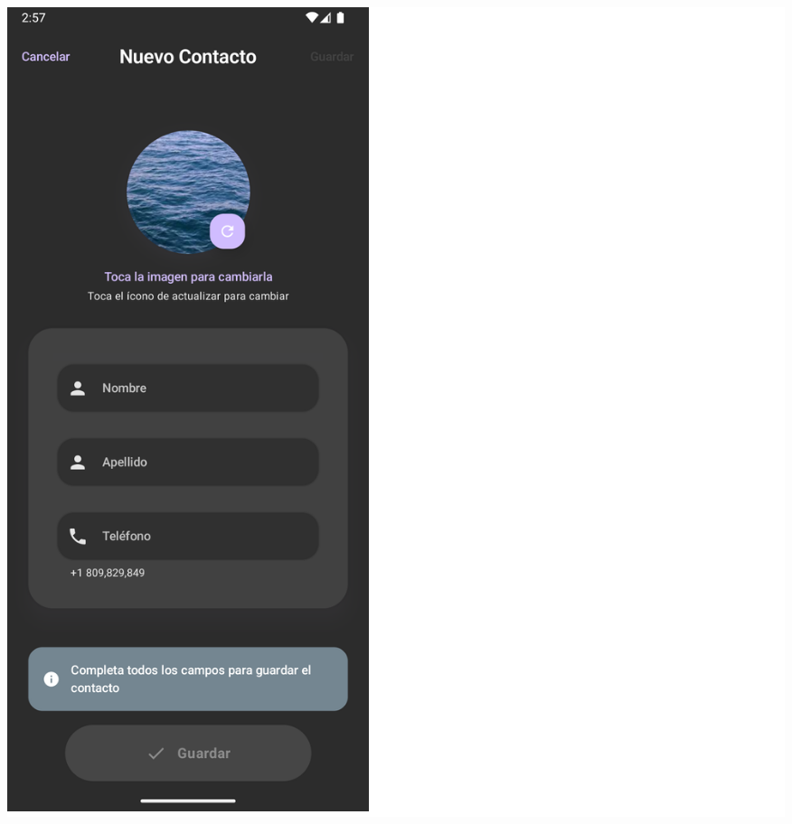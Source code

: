 <img src="https://github.com/jcuevashub/ClaroDO/blob/main/Screenshot_20250924_145755.png" 
     alt="Formulario de Contacto" 
     width="400"/>
